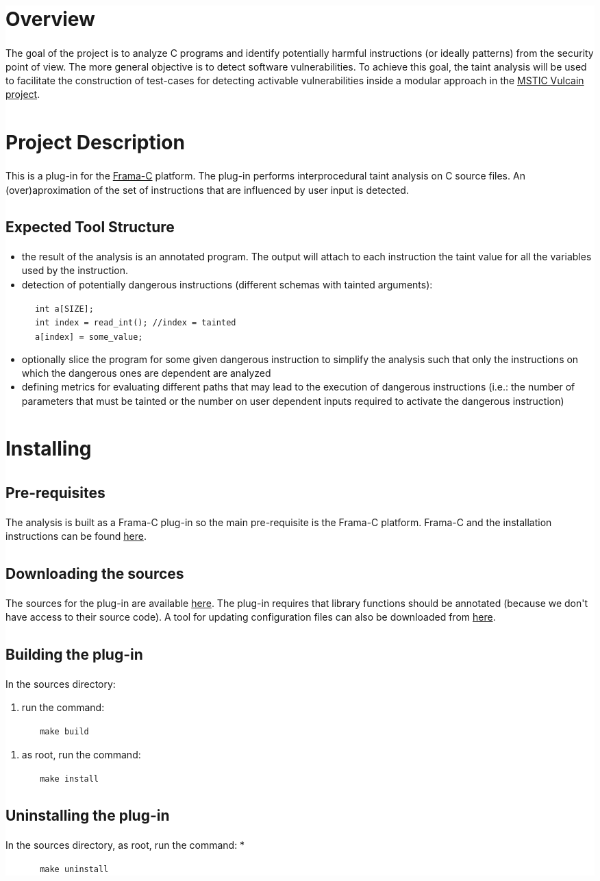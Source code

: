 

# Overview #
The goal of the project is to analyze C programs and identify potentially harmful instructions (or ideally patterns) from the security point of view. The more general objective is to detect software vulnerabilities. To achieve this goal, the taint analysis will be used to facilitate the construction of test-cases for detecting activable vulnerabilities inside a modular approach in the <a href='http://vulcain.imag.fr/index.html'>MSTIC Vulcain project</a>.

# Project Description #
This is a plug-in for the <a href='http://frama-c.cea.fr'>Frama-C</a> platform. The plug-in performs interprocedural taint analysis on C source files. An (over)aproximation of the set of instructions that are influenced by user input is detected.

## Expected Tool Structure ##
  * the result of the analysis is an annotated program. The output will attach to each instruction the taint value for all the variables used by the instruction.
  * detection of potentially dangerous instructions (different schemas with tainted arguments):
```
      int a[SIZE];
      int index = read_int(); //index = tainted
      a[index] = some_value;
```
  * optionally slice the program for some given dangerous instruction to simplify the analysis such that only the instructions on which the dangerous ones are dependent are analyzed
  * defining metrics for evaluating different paths that may lead to the execution of dangerous instructions (i.e.: the number of parameters that must be tainted or the number on user dependent inputs required to activate the dangerous instruction)

# Installing #
## Pre-requisites ##
The analysis is built as a Frama-C plug-in so the main pre-requisite is the Frama-C platform.
Frama-C and the installation instructions can be found <a href='http://frama-c.cea.fr/download.html'>here</a>.
## Downloading the sources ##
The sources for the plug-in are available <a href='http://code.google.com/p/tanalysis/source/browse/#svn/trunk/tanalysis'>here</a>.
The plug-in requires that library functions should be annotated (because we don't have access to their source code). A tool for updating configuration files can also be downloaded from <a href='http://code.google.com/p/tanalysis/source/browse/#svn/trunk/TaintConfigEditor/TaintConfigEditor'>here</a>.
## Building the plug-in ##
In the sources directory:
  1. run the command:
```
       make build
```
  1. as root, run the command:
```
       make install
```
## Uninstalling the plug-in ##
In the sources directory, as root, run the command:
  * 
```
       make uninstall
```